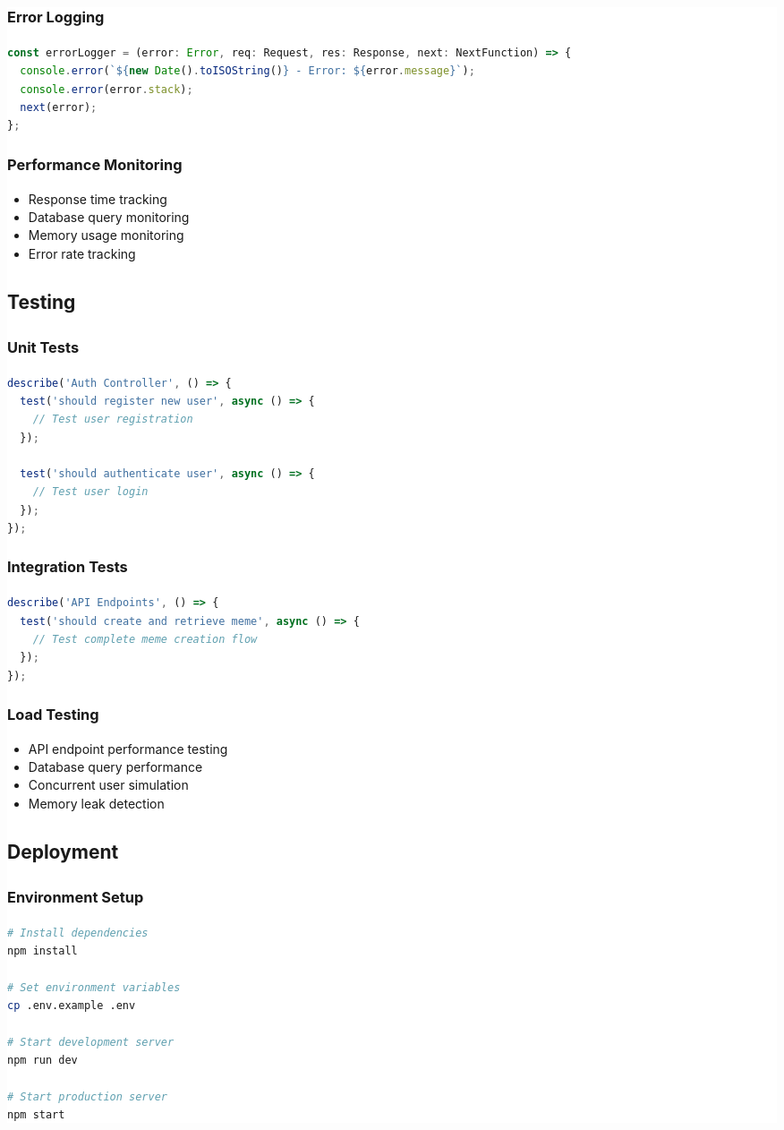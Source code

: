 ### Error Logging
```typescript
const errorLogger = (error: Error, req: Request, res: Response, next: NextFunction) => {
  console.error(`${new Date().toISOString()} - Error: ${error.message}`);
  console.error(error.stack);
  next(error);
};
```

### Performance Monitoring
- Response time tracking
- Database query monitoring
- Memory usage monitoring
- Error rate tracking

## Testing

### Unit Tests
```typescript
describe('Auth Controller', () => {
  test('should register new user', async () => {
    // Test user registration
  });
  
  test('should authenticate user', async () => {
    // Test user login
  });
});
```

### Integration Tests
```typescript
describe('API Endpoints', () => {
  test('should create and retrieve meme', async () => {
    // Test complete meme creation flow
  });
});
```

### Load Testing
- API endpoint performance testing
- Database query performance
- Concurrent user simulation
- Memory leak detection

## Deployment

### Environment Setup
```bash
# Install dependencies
npm install

# Set environment variables
cp .env.example .env

# Start development server
npm run dev

# Start production server
npm start
```
